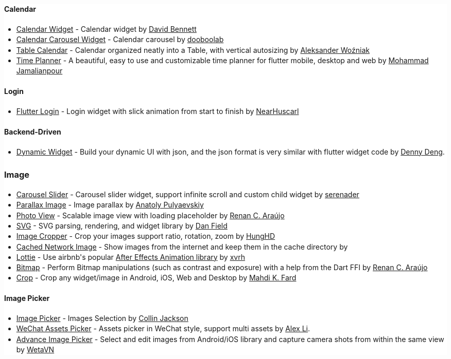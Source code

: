 #### Calendar

- [Calendar Widget](https://github.com/pinkfish/flutter_calendar)  - Calendar widget by [David Bennett](https://github.com/pinkfish)
- [Calendar Carousel Widget](https://github.com/dooboolab/flutter_calendar_carousel)  - Calendar carousel by [dooboolab](https://github.com/dooboolab/flutter_calendar_carousel)
- [Table Calendar](https://github.com/aleksanderwozniak/table_calendar)  - Calendar organized neatly into a Table, with vertical autosizing by [Aleksander Woźniak](https://github.com/aleksanderwozniak)
- [Time Planner](https://github.com/Jamalianpour/time_planner)  - A beautiful, easy to use and customizable time planner for flutter mobile, desktop and web by [Mohammad Jamalianpour](https://github.com/Jamalianpour)


#### Login

- [Flutter Login](https://github.com/NearHuscarl/flutter_login) - Login widget with slick animation from start to finish by [NearHuscarl](https://github.com/NearHuscarl)

#### Backend-Driven

- [Dynamic Widget](https://github.com/dengyin2000/dynamic_widget)  - Build your dynamic UI with json, and the json format is very similar with flutter widget code by [Denny Deng](https://github.com/dengyin2000).

### Image

- [Carousel Slider](https://github.com/serenader2014/flutter_carousel_slider)  - Carousel slider widget, support infinite scroll and custom child widget by [serenader](https://github.com/serenader2014)
- [Parallax Image](https://github.com/pulyaevskiy/parallax-image)  - Image parallax by [Anatoly Pulyaevskiy](https://github.com/pulyaevskiy)
- [Photo View](https://github.com/renancaraujo/photo_view)  - Scalable image view with loading placeholder by [Renan C. Araújo](https://github.com/renancaraujo)
- [SVG](https://github.com/dnfield/flutter_svg)  - SVG parsing, rendering, and widget library by [Dan Field](https://github.com/dnfield)
- [Image Cropper](https://github.com/hnvn/flutter_image_cropper)  - Crop your images support ratio, rotation, zoom by [HungHD](https://github.com/hnvn)
- [Cached Network Image](https://github.com/renefloor/flutter_cached_network_image)  - Show images from the internet and keep them in the cache directory by
- [Lottie](https://github.com/xvrh/lottie-flutter)  - Use airbnb's popular [After Effects Animation library](https://airbnb.design/lottie/) by [xvrh](https://github.com/xvrh/lottie-flutter)
- [Bitmap](https://github.com/renancaraujo/bitmap)  - Perform Bitmap manipulations (such as contrast and exposure) with a help from the Dart FFI by [Renan C. Araújo](https://github.com/renancaraujo)
- [Crop](https://github.com/xclud/flutter_crop)  - Crop any widget/image in Android, iOS, Web and Desktop by [Mahdi K. Fard](https://github.com/xclud/)

#### Image Picker

- [Image Picker](https://github.com/flutter/packages/tree/main/packages/image_picker) - Images Selection by [Collin Jackson](http://www.collinjackson.com)
- [WeChat Assets Picker](https://github.com/fluttercandies/flutter_wechat_assets_picker)  - Assets picker in WeChat style, support multi assets by [Alex Li](https://github.com/AlexV525).
- [Advance Image Picker](https://pub.dev/packages/advance_image_picker) - Select and edit images from Android/iOS library and capture camera shots from within the same view by [WetaVN](https://github.com/weta-vn)
